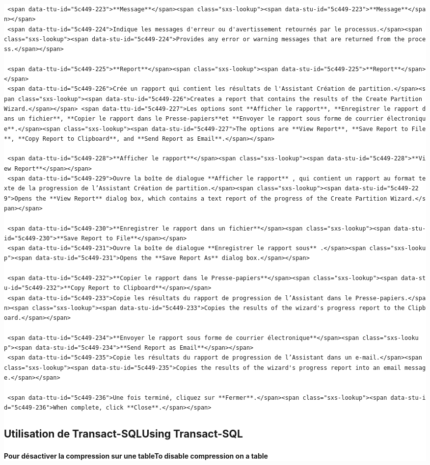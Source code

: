      <span data-ttu-id="5c449-223">**Message**</span><span class="sxs-lookup"><span data-stu-id="5c449-223">**Message**</span></span>  
     <span data-ttu-id="5c449-224">Indique les messages d'erreur ou d'avertissement retournés par le processus.</span><span class="sxs-lookup"><span data-stu-id="5c449-224">Provides any error or warning messages that are returned from the process.</span></span>  
  
     <span data-ttu-id="5c449-225">**Report**</span><span class="sxs-lookup"><span data-stu-id="5c449-225">**Report**</span></span>  
     <span data-ttu-id="5c449-226">Crée un rapport qui contient les résultats de l'Assistant Création de partition.</span><span class="sxs-lookup"><span data-stu-id="5c449-226">Creates a report that contains the results of the Create Partition Wizard.</span></span> <span data-ttu-id="5c449-227">Les options sont **Afficher le rapport**, **Enregistrer le rapport dans un fichier**, **Copier le rapport dans le Presse-papiers**et **Envoyer le rapport sous forme de courrier électronique**.</span><span class="sxs-lookup"><span data-stu-id="5c449-227">The options are **View Report**, **Save Report to File**, **Copy Report to Clipboard**, and **Send Report as Email**.</span></span>  
  
     <span data-ttu-id="5c449-228">**Afficher le rapport**</span><span class="sxs-lookup"><span data-stu-id="5c449-228">**View Report**</span></span>  
     <span data-ttu-id="5c449-229">Ouvre la boîte de dialogue **Afficher le rapport** , qui contient un rapport au format texte de la progression de l’Assistant Création de partition.</span><span class="sxs-lookup"><span data-stu-id="5c449-229">Opens the **View Report** dialog box, which contains a text report of the progress of the Create Partition Wizard.</span></span>  
  
     <span data-ttu-id="5c449-230">**Enregistrer le rapport dans un fichier**</span><span class="sxs-lookup"><span data-stu-id="5c449-230">**Save Report to File**</span></span>  
     <span data-ttu-id="5c449-231">Ouvre la boîte de dialogue **Enregistrer le rapport sous** .</span><span class="sxs-lookup"><span data-stu-id="5c449-231">Opens the **Save Report As** dialog box.</span></span>  
  
     <span data-ttu-id="5c449-232">**Copier le rapport dans le Presse-papiers**</span><span class="sxs-lookup"><span data-stu-id="5c449-232">**Copy Report to Clipboard**</span></span>  
     <span data-ttu-id="5c449-233">Copie les résultats du rapport de progression de l’Assistant dans le Presse-papiers.</span><span class="sxs-lookup"><span data-stu-id="5c449-233">Copies the results of the wizard's progress report to the Clipboard.</span></span>  
  
     <span data-ttu-id="5c449-234">**Envoyer le rapport sous forme de courrier électronique**</span><span class="sxs-lookup"><span data-stu-id="5c449-234">**Send Report as Email**</span></span>  
     <span data-ttu-id="5c449-235">Copie les résultats du rapport de progression de l’Assistant dans un e-mail.</span><span class="sxs-lookup"><span data-stu-id="5c449-235">Copies the results of the wizard's progress report into an email message.</span></span>  
  
     <span data-ttu-id="5c449-236">Une fois terminé, cliquez sur **Fermer**.</span><span class="sxs-lookup"><span data-stu-id="5c449-236">When complete, click **Close**.</span></span>  
  
##  <a name="using-transact-sql"></a><a name="TsqlProcedure"></a> <span data-ttu-id="5c449-237">Utilisation de Transact-SQL</span><span class="sxs-lookup"><span data-stu-id="5c449-237">Using Transact-SQL</span></span>  
  
#### <a name="to-disable-compression-on-a-table"></a><span data-ttu-id="5c449-238">Pour désactiver la compression sur une table</span><span class="sxs-lookup"><span data-stu-id="5c449-238">To disable compression on a table</span></span>  
  